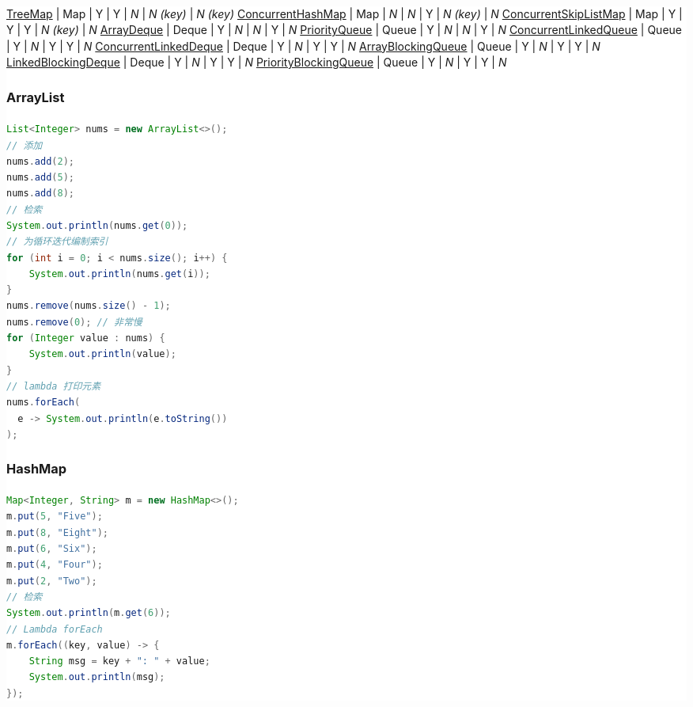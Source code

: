 [TreeMap](https://docs.oracle.com/javase/8/docs/api/java/util/TreeMap.html)                                        | Map         | Y       | Y      | _N_         | _N (key)_ | _N (key)_
[ConcurrentHashMap](https://docs.oracle.com/javase/8/docs/api/java/util/concurrent/ConcurrentHashMap.html)         | Map         | _N_     | _N_    | Y           | _N (key)_ | _N_
[ConcurrentSkipListMap](https://docs.oracle.com/javase/8/docs/api/java/util/concurrent/ConcurrentSkipListMap.html) | Map         | Y       | Y      | Y           | _N (key)_ | _N_
[ArrayDeque](https://docs.oracle.com/javase/8/docs/api/java/util/ArrayDeque.html)                                  | Deque       | Y       | _N_    | _N_         | Y         | _N_
[PriorityQueue](https://docs.oracle.com/javase/8/docs/api/java/util/PriorityQueue.html)                            | Queue       | Y       | _N_    | _N_         | Y         | _N_
[ConcurrentLinkedQueue](https://docs.oracle.com/javase/8/docs/api/java/util/concurrent/ConcurrentLinkedQueue.html) | Queue       | Y       | _N_    | Y           | Y         | _N_
[ConcurrentLinkedDeque](https://docs.oracle.com/javase/8/docs/api/java/util/concurrent/ConcurrentLinkedDeque.html) | Deque       | Y       | _N_    | Y           | Y         | _N_
[ArrayBlockingQueue](https://docs.oracle.com/javase/8/docs/api/java/util/concurrent/ArrayBlockingQueue.html)       | Queue       | Y       | _N_    | Y           | Y         | _N_
[LinkedBlockingDeque](https://docs.oracle.com/javase/8/docs/api/java/util/concurrent/LinkedBlockingDeque.html)     | Deque       | Y       | _N_    | Y           | Y         | _N_
[PriorityBlockingQueue](https://docs.oracle.com/javase/8/docs/api/java/util/concurrent/PriorityBlockingQueue.html) | Queue       | Y       | _N_    | Y           | Y         | _N_


### ArrayList

```java
List<Integer> nums = new ArrayList<>();
// 添加
nums.add(2);
nums.add(5);
nums.add(8);
// 检索
System.out.println(nums.get(0));
// 为循环迭代编制索引
for (int i = 0; i < nums.size(); i++) {
    System.out.println(nums.get(i));
}
nums.remove(nums.size() - 1);
nums.remove(0); // 非常慢
for (Integer value : nums) {
    System.out.println(value);
}
// lambda 打印元素
nums.forEach(
  e -> System.out.println(e.toString())
);
```

### HashMap

```java
Map<Integer, String> m = new HashMap<>();
m.put(5, "Five");
m.put(8, "Eight");
m.put(6, "Six");
m.put(4, "Four");
m.put(2, "Two");
// 检索
System.out.println(m.get(6));
// Lambda forEach
m.forEach((key, value) -> {
    String msg = key + ": " + value;
    System.out.println(msg);
});
```
